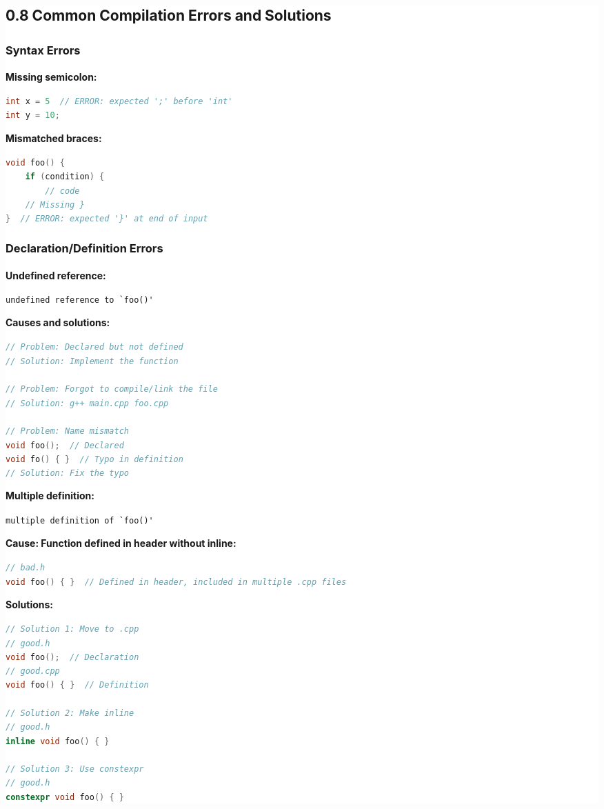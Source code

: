 
## 0.8 Common Compilation Errors and Solutions

### Syntax Errors

**Missing semicolon:**
```cpp
int x = 5  // ERROR: expected ';' before 'int'
int y = 10;
```

**Mismatched braces:**
```cpp
void foo() {
    if (condition) {
        // code
    // Missing }
}  // ERROR: expected '}' at end of input
```

### Declaration/Definition Errors

**Undefined reference:**
```
undefined reference to `foo()'
```

**Causes and solutions:**
```cpp
// Problem: Declared but not defined
// Solution: Implement the function

// Problem: Forgot to compile/link the file
// Solution: g++ main.cpp foo.cpp

// Problem: Name mismatch
void foo();  // Declared
void fo() { }  // Typo in definition
// Solution: Fix the typo
```

**Multiple definition:**
```
multiple definition of `foo()'
```

**Cause: Function defined in header without inline:**
```cpp
// bad.h
void foo() { }  // Defined in header, included in multiple .cpp files
```

**Solutions:**
```cpp
// Solution 1: Move to .cpp
// good.h
void foo();  // Declaration
// good.cpp
void foo() { }  // Definition

// Solution 2: Make inline
// good.h
inline void foo() { }

// Solution 3: Use constexpr
// good.h
constexpr void foo() { }
```

